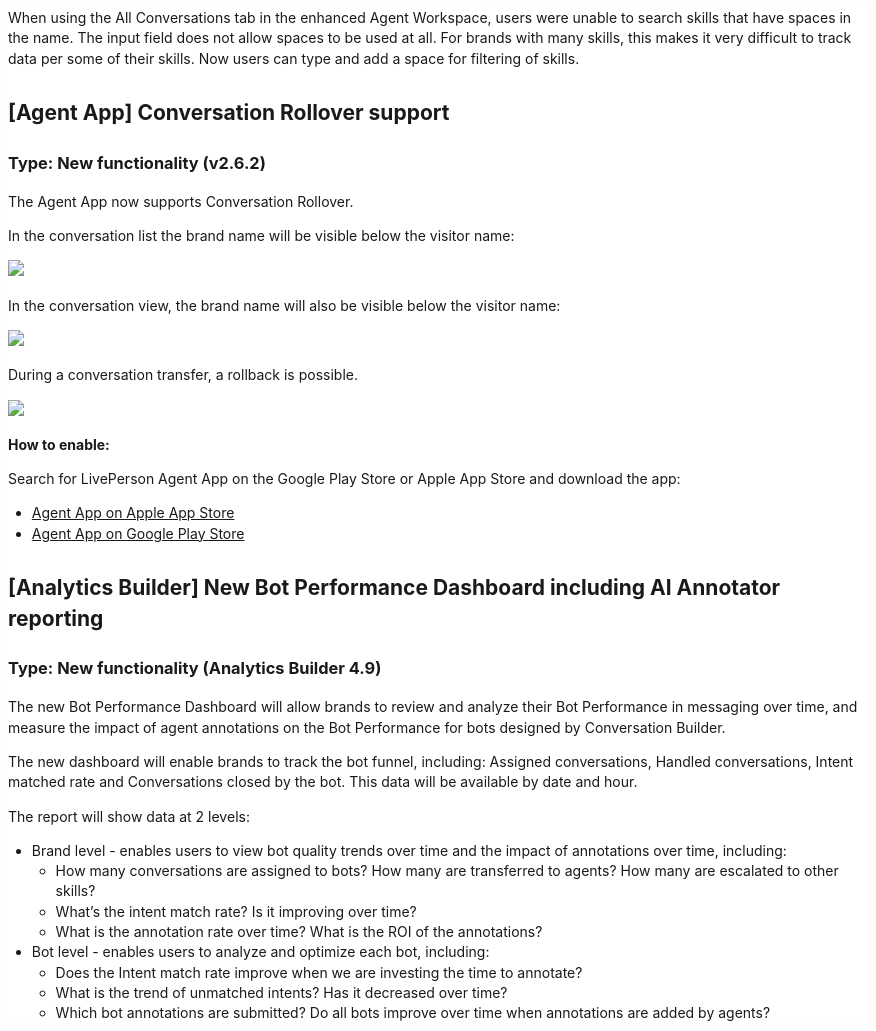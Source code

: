 When using the All Conversations tab in the enhanced Agent Workspace, users were unable to search skills that have spaces in the name. The input field does not allow spaces to be used at all. For brands with many skills, this makes it very difficult to track data per some of their skills. Now users can type and add a space for filtering of skills. 

## [Agent App] Conversation Rollover support
### Type: New functionality (v2.6.2)

The Agent App now supports Conversation Rollover.

In the conversation list the brand name will be visible below the visitor name:

![](//ce-sr.s3.eu-west-1.amazonaws.com/knowledge/img/week-of-february-1st-9.png)

In the conversation view, the brand name will also be visible below the visitor name:

![](//ce-sr.s3.eu-west-1.amazonaws.com/knowledge/img/week-of-february-1st-10.png)

During a conversation transfer, a rollback is possible.

![](//ce-sr.s3.eu-west-1.amazonaws.com/knowledge/img/week-of-february-1st-11.png)

**How to enable:** 

Search for LivePerson Agent App on the Google Play Store or Apple App Store and download the app:
* [Agent App on Apple App Store](https://apps.apple.com/us/app/liveperson-agent-app/id1533849048)
* [Agent App on Google Play Store](https://play.google.com/store/apps/details?id=com.liveperson.LiveEngageMessaging)

## [Analytics Builder] New Bot Performance Dashboard including AI Annotator reporting
### Type: New functionality (Analytics Builder 4.9)

The new Bot Performance Dashboard will allow brands to review and analyze their Bot Performance in messaging over time, and measure the impact of agent annotations on the Bot Performance for bots designed by Conversation Builder.

The new dashboard will enable brands to track the bot funnel, including: Assigned conversations, Handled conversations, Intent matched rate and Conversations closed by the bot. This data will be available by date and hour.

The report will show data at 2 levels:
* Brand level - enables users to view bot quality trends over time and the impact of annotations over time, including:
  * How many conversations are assigned to bots? How many are transferred to agents? How many are escalated to other skills?
  * What’s the intent match rate? Is it improving over time?
  * What is the annotation rate over time? What is the ROI of the annotations? 
* Bot level - enables users to analyze and optimize each bot, including: 
  * Does the Intent match rate improve when we are investing the time to annotate?
  * What is the trend of unmatched intents? Has it decreased over time? 
  * Which bot annotations are submitted? Do all bots improve over time when annotations are added by agents?
